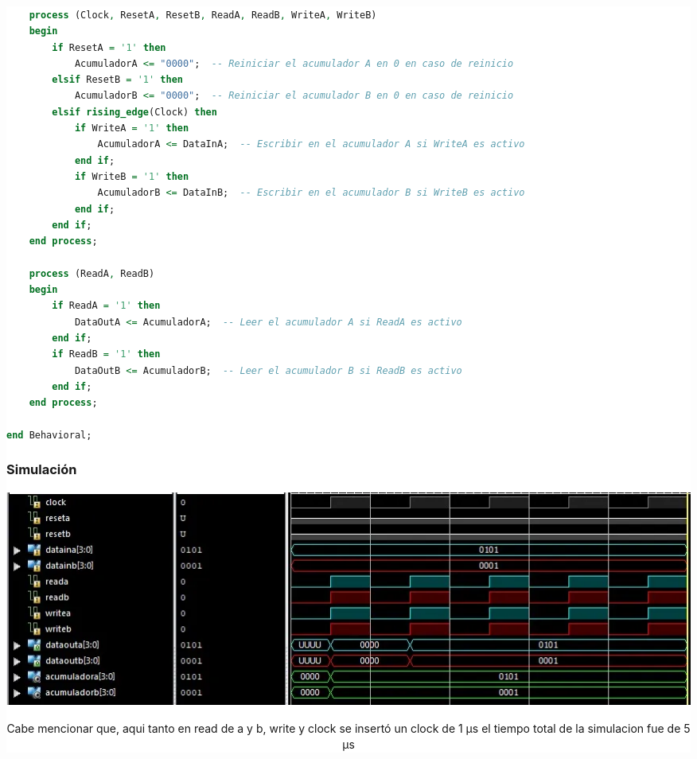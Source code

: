 ```vhdl
    process (Clock, ResetA, ResetB, ReadA, ReadB, WriteA, WriteB)
    begin
        if ResetA = '1' then
            AcumuladorA <= "0000";  -- Reiniciar el acumulador A en 0 en caso de reinicio
        elsif ResetB = '1' then
            AcumuladorB <= "0000";  -- Reiniciar el acumulador B en 0 en caso de reinicio
        elsif rising_edge(Clock) then
            if WriteA = '1' then
                AcumuladorA <= DataInA;  -- Escribir en el acumulador A si WriteA es activo
            end if;
            if WriteB = '1' then
                AcumuladorB <= DataInB;  -- Escribir en el acumulador B si WriteB es activo
            end if;
        end if;
    end process;

    process (ReadA, ReadB)
    begin
        if ReadA = '1' then
            DataOutA <= AcumuladorA;  -- Leer el acumulador A si ReadA es activo
        end if;
        if ReadB = '1' then
            DataOutB <= AcumuladorB;  -- Leer el acumulador B si ReadB es activo
        end if;
    end process;

end Behavioral;
```

### Simulación

![ | center](attachments/simulacion-2.webp)

<center>Cabe mencionar que, aqui tanto en read de a y b, write y clock se insertó un clock de 1 μs el tiempo total de la simulacion fue de 5 μs</center>

<div style="page-break-after: always;"></div>
